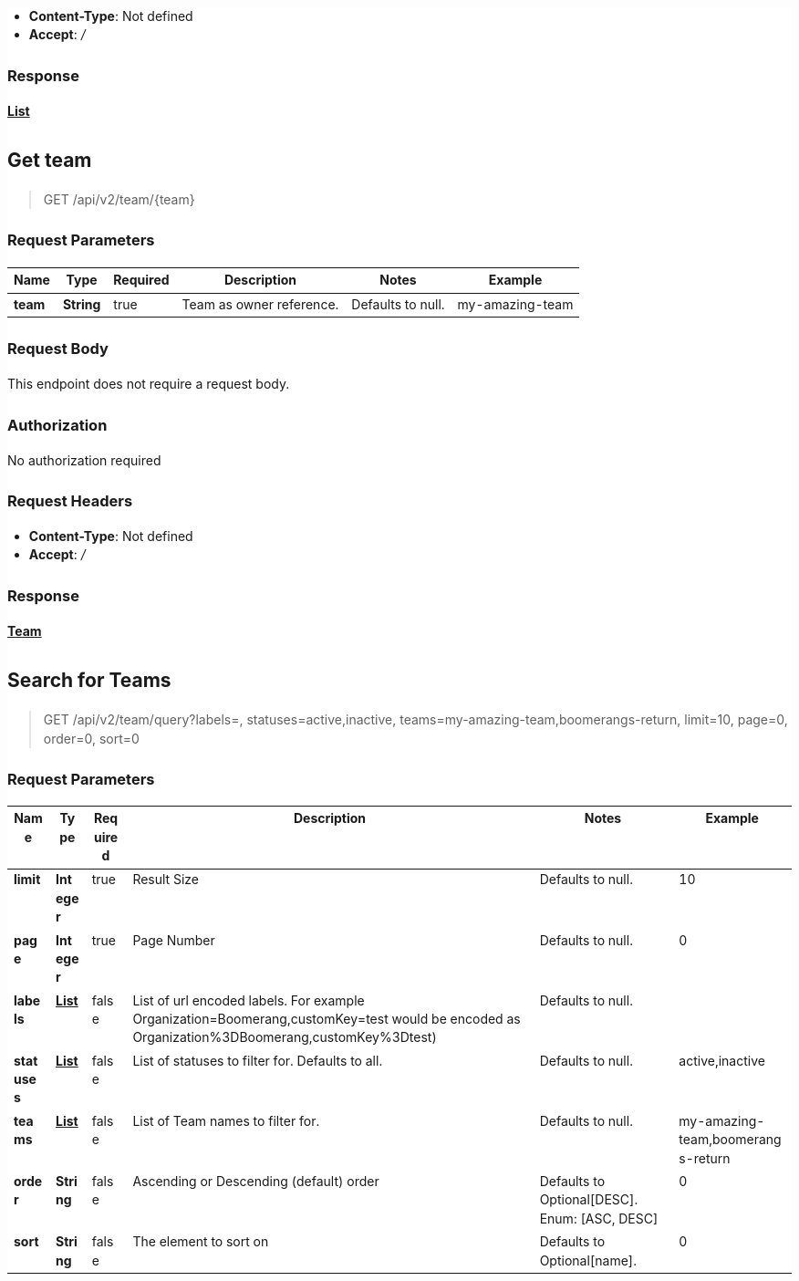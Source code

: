 - **Content-Type**: Not defined
- **Accept**: */*

### Response

[**List**](../Models/Role.md)

<a name="getTeam"></a>
## **Get team**

> GET /api/v2/team/{team}


### Request Parameters


| Name | Type | Required | Description | Notes | Example |
| ---- | ---- | -------- | ----------- | --- |---|
| **team** | **String** | true | Team as owner reference. | Defaults to null. | my-amazing-team

### Request Body
This endpoint does not require a request body.

### Authorization

No authorization required

### Request Headers

- **Content-Type**: Not defined
- **Accept**: */*

### Response

[**Team**](../Models/Team.md)

<a name="getTeams"></a>
## **Search for Teams**

> GET /api/v2/team/query?labels=, statuses=active,inactive, teams=my-amazing-team,boomerangs-return, limit=10, page=0, order=0, sort=0


### Request Parameters


| Name | Type | Required | Description | Notes | Example |
| ---- | ---- | -------- | ----------- | --- |---|
| **limit** | **Integer** | true | Result Size | Defaults to null. | 10
| **page** | **Integer** | true | Page Number | Defaults to null. | 0
| **labels** | [**List**](../Models/String.md) | false | List of url encoded labels. For example Organization&#x3D;Boomerang,customKey&#x3D;test would be encoded as Organization%3DBoomerang,customKey%3Dtest) | Defaults to null. | 
| **statuses** | [**List**](../Models/String.md) | false | List of statuses to filter for. Defaults to all. | Defaults to null. | active,inactive
| **teams** | [**List**](../Models/String.md) | false | List of Team names to filter for. | Defaults to null. | my-amazing-team,boomerangs-return
| **order** | **String** | false | Ascending or Descending (default) order | Defaults to Optional[DESC]. Enum: [ASC, DESC] | 0
| **sort** | **String** | false | The element to sort on | Defaults to Optional[name]. | 0

